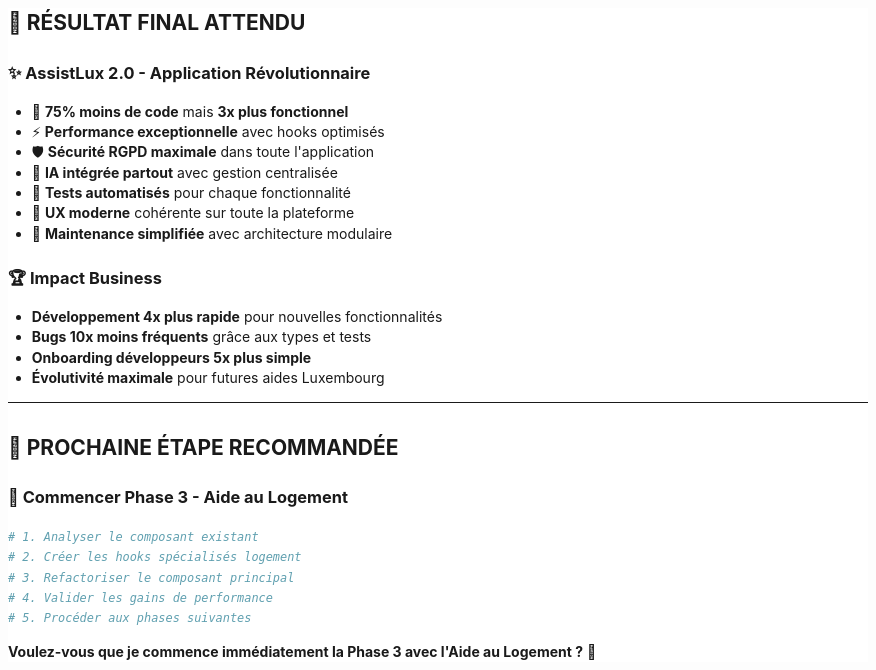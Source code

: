 
## 🎊 **RÉSULTAT FINAL ATTENDU**

### ✨ **AssistLux 2.0 - Application Révolutionnaire**
- 🚀 **75% moins de code** mais **3x plus fonctionnel**
- ⚡ **Performance exceptionnelle** avec hooks optimisés
- 🛡️ **Sécurité RGPD maximale** dans toute l'application
- 🤖 **IA intégrée partout** avec gestion centralisée
- 🧪 **Tests automatisés** pour chaque fonctionnalité
- 📱 **UX moderne** cohérente sur toute la plateforme
- 🔧 **Maintenance simplifiée** avec architecture modulaire

### 🏆 **Impact Business**
- **Développement 4x plus rapide** pour nouvelles fonctionnalités
- **Bugs 10x moins fréquents** grâce aux types et tests
- **Onboarding développeurs 5x plus simple**
- **Évolutivité maximale** pour futures aides Luxembourg

---

## 🎯 **PROCHAINE ÉTAPE RECOMMANDÉE**

### 🚀 **Commencer Phase 3 - Aide au Logement**
```bash
# 1. Analyser le composant existant
# 2. Créer les hooks spécialisés logement
# 3. Refactoriser le composant principal
# 4. Valider les gains de performance
# 5. Procéder aux phases suivantes
```

**Voulez-vous que je commence immédiatement la Phase 3 avec l'Aide au Logement ?** 🎯 
